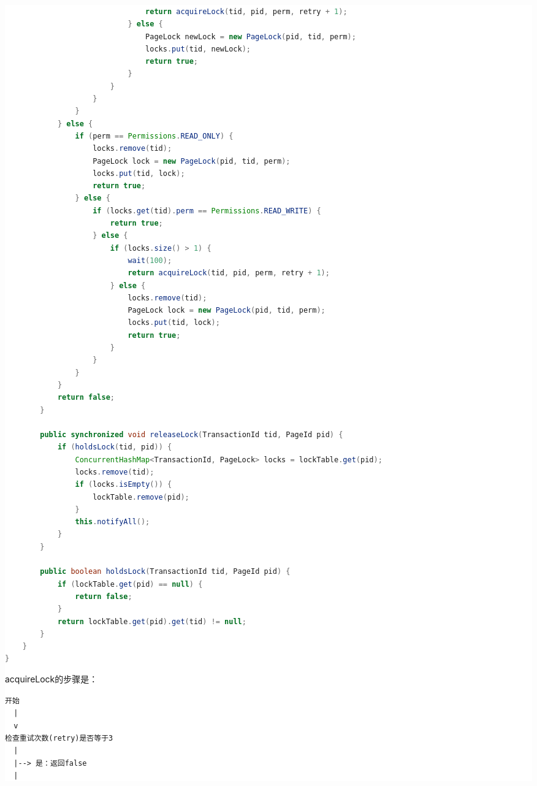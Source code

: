 ```java
                                return acquireLock(tid, pid, perm, retry + 1);
                            } else {
                                PageLock newLock = new PageLock(pid, tid, perm);
                                locks.put(tid, newLock);
                                return true;
                            }
                        }
                    }
                }
            } else {
                if (perm == Permissions.READ_ONLY) {
                    locks.remove(tid);
                    PageLock lock = new PageLock(pid, tid, perm);
                    locks.put(tid, lock);
                    return true;
                } else {
                    if (locks.get(tid).perm == Permissions.READ_WRITE) {
                        return true;
                    } else {
                        if (locks.size() > 1) {
                            wait(100);
                            return acquireLock(tid, pid, perm, retry + 1);
                        } else {
                            locks.remove(tid);
                            PageLock lock = new PageLock(pid, tid, perm);
                            locks.put(tid, lock);
                            return true;
                        }
                    }
                }
            }
            return false;
        }

        public synchronized void releaseLock(TransactionId tid, PageId pid) {
            if (holdsLock(tid, pid)) {
                ConcurrentHashMap<TransactionId, PageLock> locks = lockTable.get(pid);
                locks.remove(tid);
                if (locks.isEmpty()) {
                    lockTable.remove(pid);
                }
                this.notifyAll();
            }
        }

        public boolean holdsLock(TransactionId tid, PageId pid) {
            if (lockTable.get(pid) == null) {
                return false;
            }
            return lockTable.get(pid).get(tid) != null;
        }
    }
}
```
acquireLock的步骤是：
```
开始
  |
  v
检查重试次数(retry)是否等于3
  |
  |--> 是：返回false
  |
```